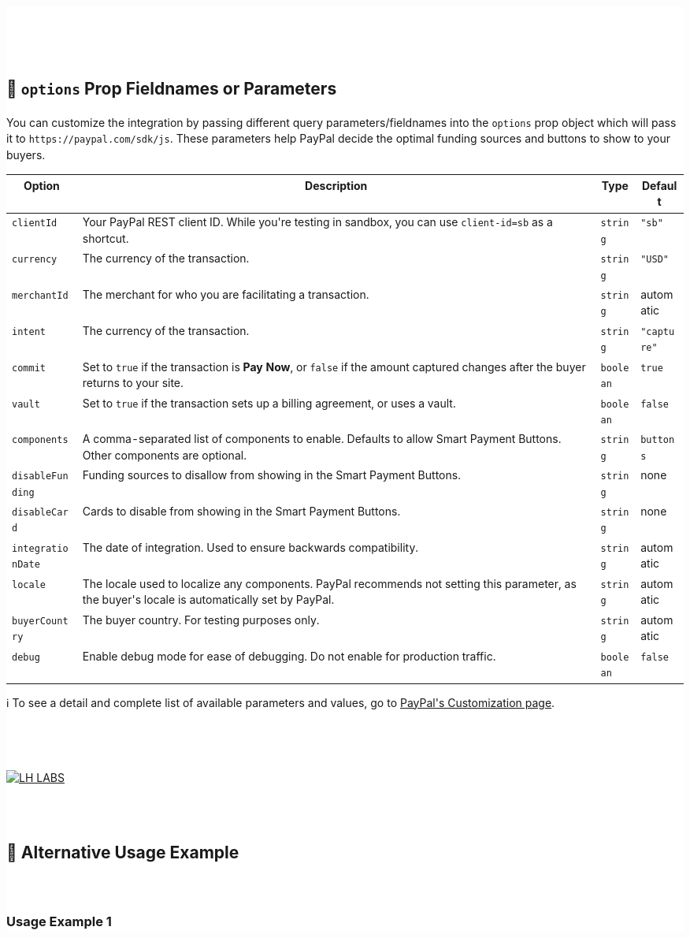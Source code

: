 <br/>
<br/>
<br/>

## :small_blue_diamond: `options` Prop Fieldnames or Parameters

You can customize the integration by passing different query parameters/fieldnames into the `options` prop object which will pass it to `https://paypal.com/sdk/js`. These parameters help PayPal decide the optimal funding sources and buttons to show to your buyers.

Option | Description | Type | Default
------ | ------ | ------ | ------
`clientId` | Your PayPal REST client ID. While you're testing in sandbox, you can use `client-id=sb` as a shortcut. | `string` | `"sb"`
`currency` | The currency of the transaction. | `string` | `"USD"`
`merchantId` | The merchant for who you are facilitating a transaction. | `string` | automatic
`intent` | The currency of the transaction. | `string` | `"capture"`
`commit` | Set to `true` if the transaction is **Pay Now**, or `false` if the amount captured changes after the buyer returns to your site. | `boolean` | `true`
`vault` | Set to `true` if the transaction sets up a billing agreement, or uses a vault. | `boolean` | `false`
`components` | A comma-separated list of components to enable. Defaults to allow Smart Payment Buttons. Other components are optional. | `string` | `buttons`
`disableFunding` | Funding sources to disallow from showing in the Smart Payment Buttons. | `string` | none
`disableCard` | Cards to disable from showing in the Smart Payment Buttons. | `string` | none
`integrationDate` | The date of integration. Used to ensure backwards compatibility. | `string` | automatic
`locale` | The locale used to localize any components. PayPal recommends not setting this parameter, as the buyer's locale is automatically set by PayPal. | `string` | automatic
`buyerCountry` | The buyer country. For testing purposes only. | `string` | automatic
`debug` | Enable debug mode for ease of debugging. Do not enable for production traffic. | `boolean` | `false`

:information_source: To see a detail and complete list of available parameters and values, go to [PayPal's Customization page](https://developer.paypal.com/docs/checkout/reference/customize-sdk/).

<br/>
<br/>
<br/>
<a href="https://luehangs.site/marketplace/product/RN%20Posting%20Demo%20App%20Kit"><img src="https://luehangs.site/images/lh-mobile-strip.jpg" alt="LH LABS"/></a>
<br/>
<br/>
<br/>

## :large_blue_diamond: Alternative Usage Example

<br/>

### Usage Example 1
